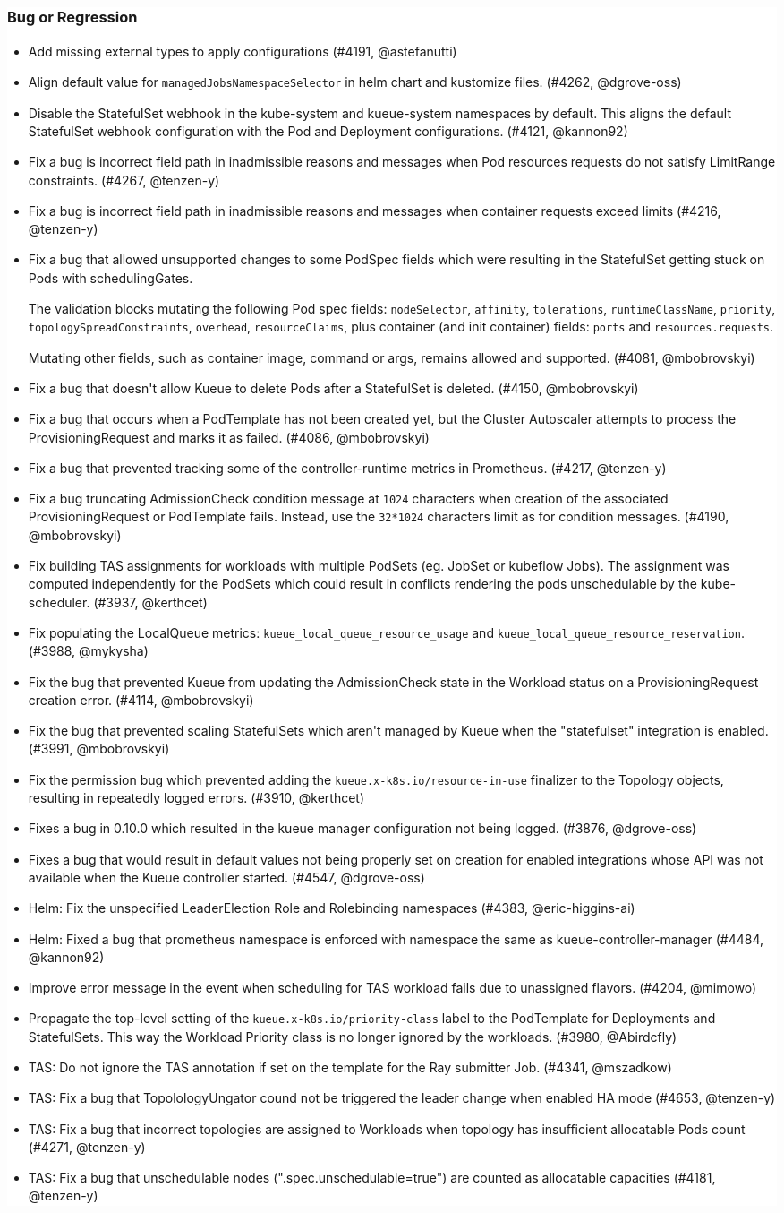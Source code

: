 ### Bug or Regression

- Add missing external types to apply configurations (#4191, @astefanutti)
- Align default value for `managedJobsNamespaceSelector` in helm chart and kustomize files. (#4262, @dgrove-oss)
- Disable the StatefulSet webhook in the kube-system and kueue-system namespaces by default.
  This aligns the default StatefulSet webhook configuration with the Pod and Deployment configurations. (#4121, @kannon92)
- Fix a bug is incorrect field path in inadmissible reasons and messages when Pod resources requests do not satisfy LimitRange constraints. (#4267, @tenzen-y)
- Fix a bug is incorrect field path in inadmissible reasons and messages when container requests exceed limits (#4216, @tenzen-y)
- Fix a bug that allowed unsupported changes to some PodSpec fields which were resulting in the StatefulSet getting stuck on Pods with schedulingGates.

  The validation blocks mutating the following Pod spec fields: `nodeSelector`, `affinity`, `tolerations`, `runtimeClassName`, `priority`, `topologySpreadConstraints`, `overhead`, `resourceClaims`, plus container (and init container) fields: `ports` and `resources.requests`.

  Mutating other fields, such as container image, command or args, remains allowed and supported. (#4081, @mbobrovskyi)
- Fix a bug that doesn't allow Kueue to delete Pods after a StatefulSet is deleted. (#4150, @mbobrovskyi)
- Fix a bug that occurs when a PodTemplate has not been created yet, but the Cluster Autoscaler attempts to process the ProvisioningRequest and marks it as failed. (#4086, @mbobrovskyi)
- Fix a bug that prevented tracking some of the controller-runtime metrics in Prometheus. (#4217, @tenzen-y)
- Fix a bug truncating AdmissionCheck condition message at `1024` characters when creation of the associated ProvisioningRequest or PodTemplate fails.
  Instead, use the `32*1024` characters limit as for condition messages. (#4190, @mbobrovskyi)
- Fix building TAS assignments for workloads with multiple PodSets (eg. JobSet or kubeflow Jobs). The assignment was computed independently for the PodSets which could result in conflicts rendering the pods unschedulable by the kube-scheduler. (#3937, @kerthcet)
- Fix populating the LocalQueue metrics: `kueue_local_queue_resource_usage` and `kueue_local_queue_resource_reservation`. (#3988, @mykysha)
- Fix the bug that prevented Kueue from updating the AdmissionCheck state in the Workload status on a ProvisioningRequest creation error. (#4114, @mbobrovskyi)
- Fix the bug that prevented scaling StatefulSets which aren't managed by Kueue when the "statefulset" integration is enabled. (#3991, @mbobrovskyi)
- Fix the permission bug which prevented adding the `kueue.x-k8s.io/resource-in-use` finalizer to the Topology objects, resulting in repeatedly logged errors. (#3910, @kerthcet)
- Fixes a bug in 0.10.0 which resulted in the kueue manager configuration not being logged. (#3876, @dgrove-oss)
- Fixes a bug that would result in default values not being properly set on creation for enabled integrations whose API was not available when the Kueue controller started. (#4547, @dgrove-oss)
- Helm: Fix the unspecified LeaderElection Role and Rolebinding namespaces (#4383, @eric-higgins-ai)
- Helm: Fixed a bug that prometheus namespace is enforced with namespace the same as kueue-controller-manager (#4484, @kannon92)
- Improve error message in the event when scheduling for TAS workload fails due to unassigned flavors. (#4204, @mimowo)
- Propagate the top-level setting of the `kueue.x-k8s.io/priority-class` label to the PodTemplate for
  Deployments and StatefulSets. This way the Workload Priority class is no longer ignored by the workloads. (#3980, @Abirdcfly)
- TAS: Do not ignore the TAS annotation if set on the template for the Ray submitter Job. (#4341, @mszadkow)
- TAS: Fix a bug that TopolologyUngator cound not be triggered the leader change when enabled HA mode (#4653, @tenzen-y)
- TAS: Fix a bug that incorrect topologies are assigned to Workloads when topology has insufficient allocatable Pods count (#4271, @tenzen-y)
- TAS: Fix a bug that unschedulable nodes (".spec.unschedulable=true") are counted as allocatable capacities (#4181, @tenzen-y)